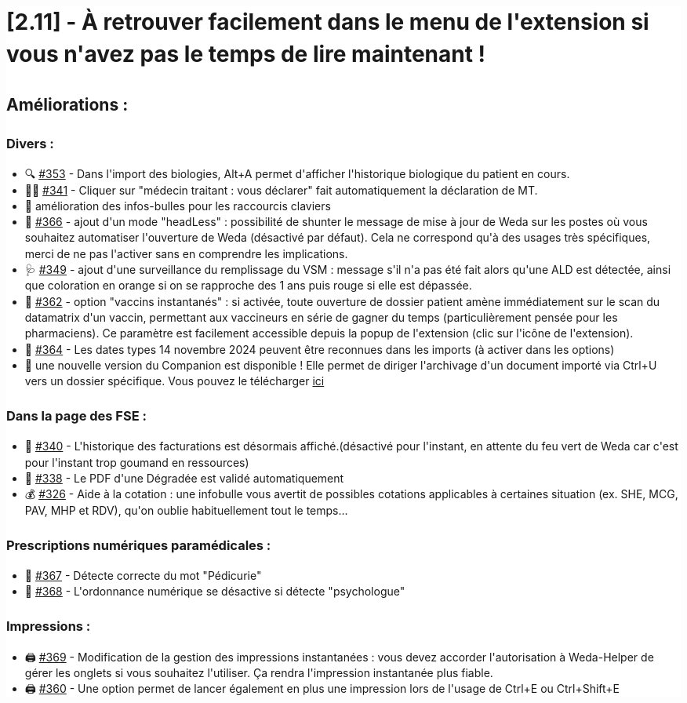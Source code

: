# [2.11] - À retrouver facilement dans le menu de l'extension si vous n'avez pas le temps de lire maintenant !
## Améliorations :
### Divers :
- 🔍 [#353](https://github.com/Refhi/Weda-Helper/issues/353) - Dans l'import des biologies, Alt+A permet d'afficher l'historique biologique du patient en cours.
- 👨‍⚕️ [#341](https://github.com/Refhi/Weda-Helper/issues/341) - Cliquer sur "médecin traitant : vous déclarer" fait automatiquement la déclaration de MT.
- 💬 amélioration des infos-bulles pour les raccourcis claviers
- 🤖 [#366](https://github.com/Refhi/Weda-Helper/issues/366) - ajout d'un mode "headLess" : possibilité de shunter le message de mise à jour de Weda sur les postes où vous souhaitez automatiser l'ouverture de Weda (désactivé par défaut). Cela ne correspond qu'à des usages très spécifiques, merci de ne pas l'activer sans en comprendre les implications.
- 🩺 [#349](https://github.com/Refhi/Weda-Helper/issues/349) - ajout d'une surveillance du remplissage du VSM : message s'il n'a pas été fait alors qu'une ALD est détectée, ainsi que coloration en orange si on se rapproche des 1 ans puis rouge si elle est dépassée.
- 💉 [#362](https://github.com/Refhi/Weda-Helper/issues/362) - option "vaccins instantanés" : si activée, toute ouverture de dossier patient amène immédiatement sur le scan du datamatrix d'un vaccin, permettant aux vaccineurs en série de gagner du temps (particulièrement pensée pour les pharmaciens). Ce paramètre est facilement accessible depuis la popup de l'extension (clic sur l'icône de l'extension).
- 📅 [#364](https://github.com/Refhi/Weda-Helper/issues/364) - Les dates types 14 novembre 2024 peuvent être reconnues dans les imports (à activer dans les options)
- 👬 une nouvelle version du Companion est disponible ! Elle permet de diriger l'archivage d'un document importé via Ctrl+U vers un dossier spécifique. Vous pouvez le télécharger [ici](https://github.com/Refhi/Weda-Helper-Companion)


### Dans la page des FSE :
- 📜 [#340](https://github.com/Refhi/Weda-Helper/issues/340) - L'historique des facturations est désormais affiché.(désactivé pour l'instant, en attente du feu vert de Weda car c'est pour l'instant trop goumand en ressources)
- 📝 [#338](https://github.com/Refhi/Weda-Helper/issues/338) - Le PDF d'une Dégradée est validé automatiquement
- 💰 [#326](https://github.com/Refhi/Weda-Helper/issues/326) - Aide à la cotation : une infobulle vous avertit de possibles cotations applicables à certaines situation (ex. SHE, MCG, PAV, MHP et RDV), qu'on oublie habituellement tout le temps...

### Prescriptions numériques paramédicales :
- 👣 [#367](https://github.com/Refhi/Weda-Helper/issues/367) - Détecte correcte du mot "Pédicurie"
- 🧠 [#368](https://github.com/Refhi/Weda-Helper/issues/368) - L'ordonnance numérique se désactive si détecte "psychologue"

### Impressions :
- 🖨️ [#369](https://github.com/Refhi/Weda-Helper/issues/369) - Modification de la gestion des impressions instantanées : vous devez accorder l'autorisation à Weda-Helper de gérer les onglets si vous souhaitez l'utiliser. Ça rendra l'impression instantanée plus fiable.
- 🖨️ [#360](https://github.com/Refhi/Weda-Helper/issues/360) - Une option permet de lancer également en plus une impression lors de l'usage de Ctrl+E ou Ctrl+Shift+E
